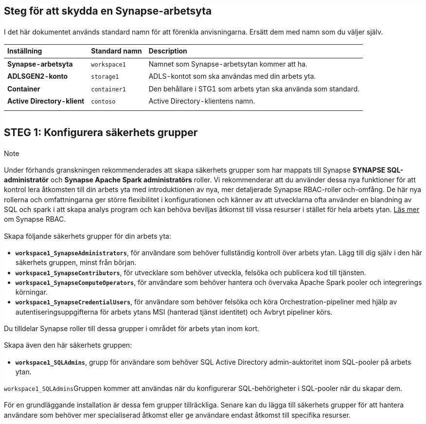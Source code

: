 ## <a name="steps-to-secure-a-synapse-workspace"></a>Steg för att skydda en Synapse-arbetsyta

I det här dokumentet används standard namn för att förenkla anvisningarna. Ersätt dem med namn som du väljer själv.

|Inställning | Standard namn | Description |
| :------ | :-------------- | :---------- |
| **Synapse-arbetsyta** | `workspace1` |  Namnet som Synapse-arbetsytan kommer att ha. |
| **ADLSGEN2-konto** | `storage1` | ADLS-kontot som ska användas med din arbets yta. |
| **Container** | `container1` | Den behållare i STG1 som arbets ytan ska använda som standard. |
| **Active Directory-klient** | `contoso` | Active Directory-klientens namn.|
||||

## <a name="step-1-set-up-security-groups"></a>STEG 1: Konfigurera säkerhets grupper

>[!Note] 
>Under förhands granskningen rekommenderades att skapa säkerhets grupper som har mappats till Synapse **SYNAPSE SQL-administratör** och **Synapse Apache Spark administratörs** roller.  Vi rekommenderar att du använder dessa nya funktioner för att kontrol lera åtkomsten till din arbets yta med introduktionen av nya, mer detaljerade Synapse RBAC-roller och-omfång.  De här nya rollerna och omfattningarna ger större flexibilitet i konfigurationen och känner av att utvecklarna ofta använder en blandning av SQL och spark i att skapa analys program och kan behöva beviljas åtkomst till vissa resurser i stället för hela arbets ytan. [Läs mer](./synapse-workspace-synapse-rbac.md) om Synapse RBAC.

Skapa följande säkerhets grupper för din arbets yta:

- **`workspace1_SynapseAdministrators`**, för användare som behöver fullständig kontroll över arbets ytan.  Lägg till dig själv i den här säkerhets gruppen, minst från början.
- **`workspace1_SynapseContributors`**, för utvecklare som behöver utveckla, felsöka och publicera kod till tjänsten.   
- **`workspace1_SynapseComputeOperators`**, för användare som behöver hantera och övervaka Apache Spark pooler och integrerings körningar.
- **`workspace1_SynapseCredentialUsers`**, för användare som behöver felsöka och köra Orchestration-pipeliner med hjälp av autentiseringsuppgifterna för arbets ytans MSI (hanterad tjänst identitet) och Avbryt pipeliner körs.   

Du tilldelar Synapse roller till dessa grupper i området för arbets ytan inom kort.  

Skapa även den här säkerhets gruppen: 
- **`workspace1_SQLAdmins`**, grupp för användare som behöver SQL Active Directory admin-auktoritet inom SQL-pooler på arbets ytan. 

`workspace1_SQLAdmins`Gruppen kommer att användas när du konfigurerar SQL-behörigheter i SQL-pooler när du skapar dem. 

För en grundläggande installation är dessa fem grupper tillräckliga. Senare kan du lägga till säkerhets grupper för att hantera användare som behöver mer specialiserad åtkomst eller ge användare endast åtkomst till specifika resurser.
